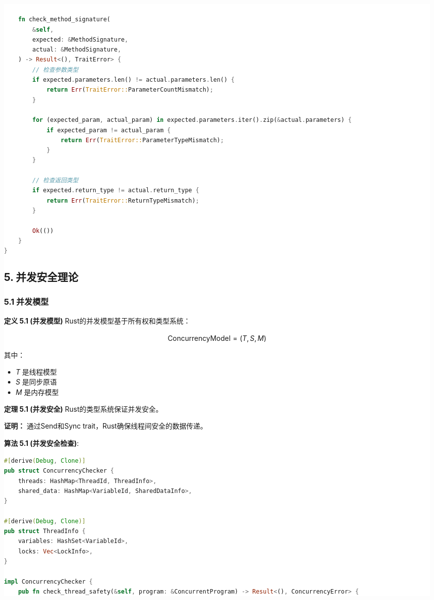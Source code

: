 ```rust
    
    fn check_method_signature(
        &self,
        expected: &MethodSignature,
        actual: &MethodSignature,
    ) -> Result<(), TraitError> {
        // 检查参数类型
        if expected.parameters.len() != actual.parameters.len() {
            return Err(TraitError::ParameterCountMismatch);
        }
        
        for (expected_param, actual_param) in expected.parameters.iter().zip(&actual.parameters) {
            if expected_param != actual_param {
                return Err(TraitError::ParameterTypeMismatch);
            }
        }
        
        // 检查返回类型
        if expected.return_type != actual.return_type {
            return Err(TraitError::ReturnTypeMismatch);
        }
        
        Ok(())
    }
}
```

## 5. 并发安全理论

### 5.1 并发模型

**定义 5.1 (并发模型)**
Rust的并发模型基于所有权和类型系统：

$$\text{ConcurrencyModel} = (T, S, M)$$

其中：

- $T$ 是线程模型
- $S$ 是同步原语
- $M$ 是内存模型

**定理 5.1 (并发安全)**
Rust的类型系统保证并发安全。

**证明：**
通过Send和Sync trait，Rust确保线程间安全的数据传递。

**算法 5.1 (并发安全检查)**:

```rust
#[derive(Debug, Clone)]
pub struct ConcurrencyChecker {
    threads: HashMap<ThreadId, ThreadInfo>,
    shared_data: HashMap<VariableId, SharedDataInfo>,
}

#[derive(Debug, Clone)]
pub struct ThreadInfo {
    variables: HashSet<VariableId>,
    locks: Vec<LockInfo>,
}

impl ConcurrencyChecker {
    pub fn check_thread_safety(&self, program: &ConcurrentProgram) -> Result<(), ConcurrencyError> {
```